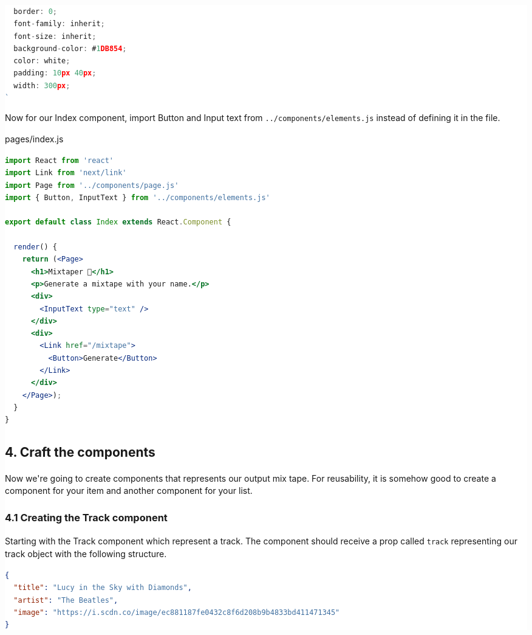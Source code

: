``` jsx
  border: 0;
  font-family: inherit;
  font-size: inherit;
  background-color: #1DB854;
  color: white;
  padding: 10px 40px;
  width: 300px;
`
```

Now for our Index component, import Button and Input text from `../components/elements.js` instead of defining it in the file.

pages/index.js
``` jsx
import React from 'react'
import Link from 'next/link'
import Page from '../components/page.js'
import { Button, InputText } from '../components/elements.js'

export default class Index extends React.Component {

  render() {
    return (<Page>
      <h1>Mixtaper 📼</h1>
      <p>Generate a mixtape with your name.</p>
      <div>
        <InputText type="text" />
      </div>
      <div>
        <Link href="/mixtape">
          <Button>Generate</Button>
        </Link>
      </div>
    </Page>);
  }
}
```

## 4. Craft the components
Now we're going to create components that represents our output mix tape. For reusability, it is somehow good to create a component for your item and another component for your list. 

### 4.1 Creating the Track component
Starting with the Track component which represent a track. The component should receive a prop called `track` representing our track object with the following structure. 
``` json
{
  "title": "Lucy in the Sky with Diamonds",
  "artist": "The Beatles",
  "image": "https://i.scdn.co/image/ec881187fe0432c8f6d208b9b4833bd411471345"
}
```
